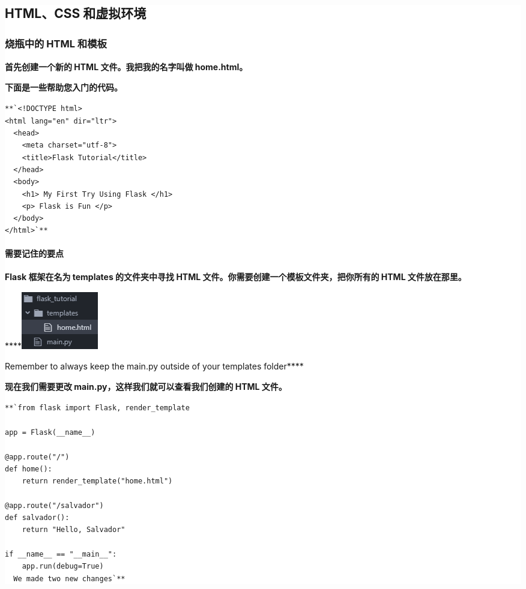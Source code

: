 ## ****HTML、CSS 和虚拟环境****

### ****烧瓶中的 HTML 和模板****

****首先创建一个新的 HTML 文件。我把我的名字叫做 home.html。****

****下面是一些帮助您入门的代码。****

```
**`<!DOCTYPE html>
<html lang="en" dir="ltr">
  <head>
    <meta charset="utf-8">
    <title>Flask Tutorial</title>
  </head>
  <body>
    <h1> My First Try Using Flask </h1>
    <p> Flask is Fun </p>
  </body>
</html>`**
```

#### ******需要记住的要点******

****Flask 框架在名为 **templates 的文件夹中寻找 HTML 文件。**你**需要创建一个模板**文件夹，把你所有的 HTML 文件放在那里。****

****![Ggzs2MzQiYmno0hkvLCbdj2-rWl4gzqkjZil](img/3938d146c4640fd00deada6493c528f0.png)

Remember to always keep the main.py outside of your templates folder**** 

****现在我们需要更改 main.py，这样我们就可以查看我们创建的 HTML 文件。****

```
**`from flask import Flask, render_template      

app = Flask(__name__)

@app.route("/")
def home():
    return render_template("home.html")

@app.route("/salvador")
def salvador():
    return "Hello, Salvador"

if __name__ == "__main__":
    app.run(debug=True)
  We made two new changes`**
```

